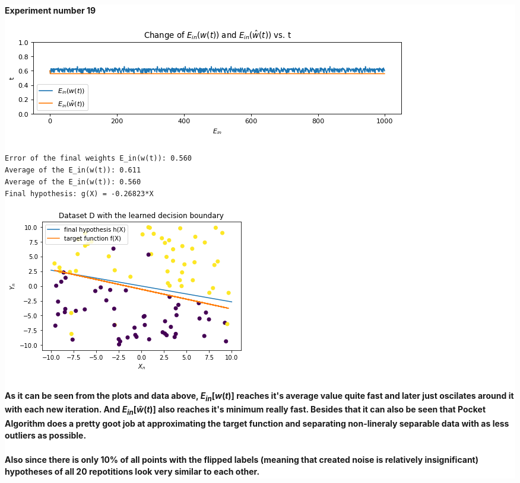 

**Experiment number 19**



![png](/README_images/output_13_73.png)


    Error of the final weights E_in(w(t)): 0.560
    Average of the E_in(w(t)): 0.611
    Average of the E_in(w(t)): 0.560
    Final hypothesis: g(X) = -0.26823*X
    


![png](/README_images/output_13_75.png)


#### As it can be seen from the plots and data above, $E_{in}[w(t)]$ reaches it's average value quite fast and later just oscilates around it with each new iteration. And $E_{in}[\hat{w}(t)]$ also reaches it's minimum really fast. Besides that it can also be seen that Pocket Algorithm does a pretty goot job at approximating the target function and separating non-lineraly separable data with as less outliers as possible.<br><br>Also since there is only 10% of all points with the flipped labels (meaning that created noise is relatively insignificant) hypotheses of all 20 repotitions look very similar to each other.
